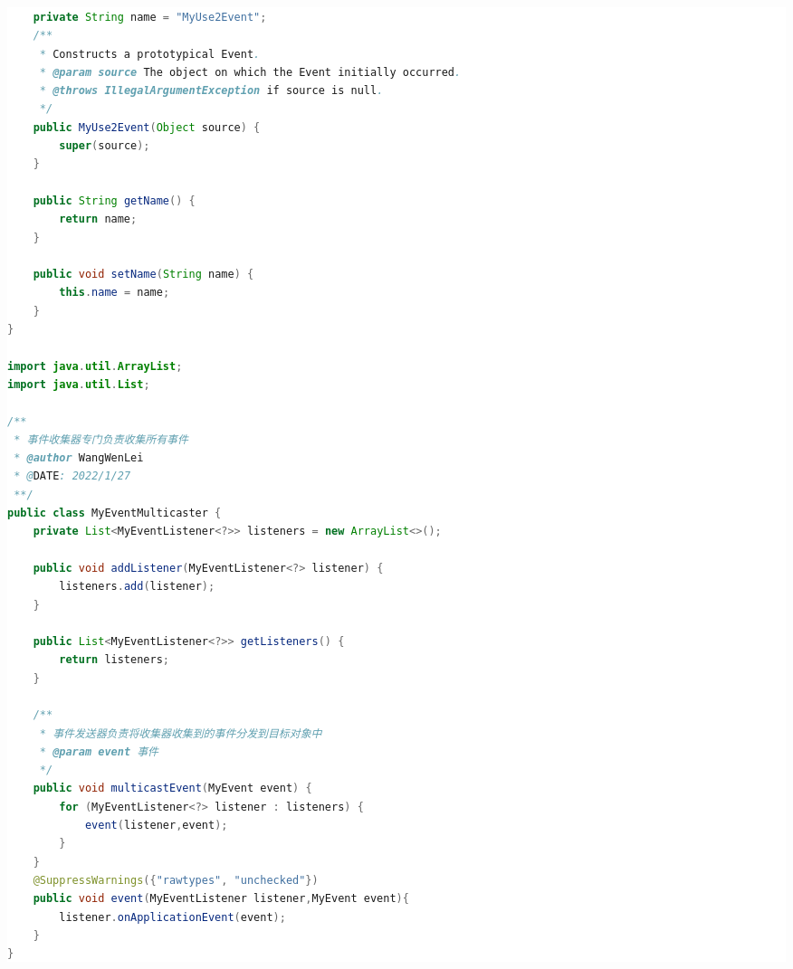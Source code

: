 ```java
    private String name = "MyUse2Event";
    /**
     * Constructs a prototypical Event.
     * @param source The object on which the Event initially occurred.
     * @throws IllegalArgumentException if source is null.
     */
    public MyUse2Event(Object source) {
        super(source);
    }

    public String getName() {
        return name;
    }

    public void setName(String name) {
        this.name = name;
    }
}

import java.util.ArrayList;
import java.util.List;

/**
 * 事件收集器专门负责收集所有事件
 * @author WangWenLei
 * @DATE: 2022/1/27
 **/
public class MyEventMulticaster {
    private List<MyEventListener<?>> listeners = new ArrayList<>();

    public void addListener(MyEventListener<?> listener) {
        listeners.add(listener);
    }

    public List<MyEventListener<?>> getListeners() {
        return listeners;
    }

    /**
     * 事件发送器负责将收集器收集到的事件分发到目标对象中
     * @param event 事件
     */
    public void multicastEvent(MyEvent event) {
        for (MyEventListener<?> listener : listeners) {
            event(listener,event);
        }
    }
    @SuppressWarnings({"rawtypes", "unchecked"})
    public void event(MyEventListener listener,MyEvent event){
        listener.onApplicationEvent(event);
    }
}
```
